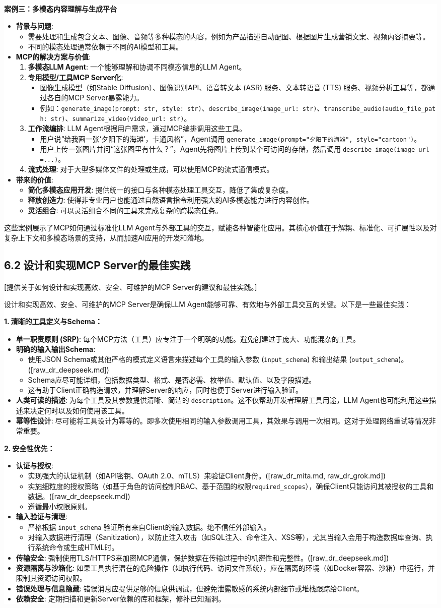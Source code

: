 **案例三：多模态内容理解与生成平台**

*   **背景与问题**: 
    *   需要处理和生成包含文本、图像、音频等多种模态的内容，例如为产品描述自动配图、根据图片生成营销文案、视频内容摘要等。
    *   不同的模态处理通常依赖于不同的AI模型和工具。
*   **MCP的解决方案与价值**: 
    1.  **多模态LLM Agent**: 一个能够理解和协调不同模态信息的LLM Agent。
    2.  **专用模型/工具MCP Server化**: 
        *   图像生成模型（如Stable Diffusion）、图像识别API、语音转文本 (ASR) 服务、文本转语音 (TTS) 服务、视频分析工具等，都通过各自的MCP Server暴露能力。
        *   例如：`generate_image(prompt: str, style: str)`、`describe_image(image_url: str)`、`transcribe_audio(audio_file_path: str)`、`summarize_video(video_url: str)`。
    3.  **工作流编排**: LLM Agent根据用户需求，通过MCP编排调用这些工具。
        *   用户说“给我画一张‘夕阳下的海滩’，卡通风格”，Agent调用 `generate_image(prompt="夕阳下的海滩", style="cartoon")`。
        *   用户上传一张图片并问“这张图里有什么？”，Agent先将图片上传到某个可访问的存储，然后调用 `describe_image(image_url=...)`。
    4.  **流式处理**: 对于大型多媒体文件的处理或生成，可以使用MCP的流式通信模式。
*   **带来的价值**: 
    *   **简化多模态应用开发**: 提供统一的接口与各种模态处理工具交互，降低了集成复杂度。
    *   **释放创造力**: 使得非专业用户也能通过自然语言指令利用强大的AI多模态能力进行内容创作。
    *   **灵活组合**: 可以灵活组合不同的工具来完成复杂的跨模态任务。

这些案例展示了MCP如何通过标准化LLM Agent与外部工具的交互，赋能各种智能化应用。其核心价值在于解耦、标准化、可扩展性以及对复杂上下文和多模态场景的支持，从而加速AI应用的开发和落地。

## 6.2 设计和实现MCP Server的最佳实践

[提供关于如何设计和实现高效、安全、可维护的MCP Server的建议和最佳实践。]

设计和实现高效、安全、可维护的MCP Server是确保LLM Agent能够可靠、有效地与外部工具交互的关键。以下是一些最佳实践：

**1. 清晰的工具定义与Schema：**

*   **单一职责原则 (SRP)**: 每个MCP方法（工具）应专注于一个明确的功能。避免创建过于庞大、功能混杂的工具。
*   **明确的输入输出Schema**: 
    *   使用JSON Schema或其他严格的模式定义语言来描述每个工具的输入参数 (`input_schema`) 和输出结果 (`output_schema`)。([raw_dr_deepseek.md])
    *   Schema应尽可能详细，包括数据类型、格式、是否必需、枚举值、默认值、以及字段描述。
    *   这有助于Client正确构造请求，并理解Server的响应，同时也便于Server进行输入验证。
*   **人类可读的描述**: 为每个工具及其参数提供清晰、简洁的 `description`。这不仅帮助开发者理解工具用途，LLM Agent也可能利用这些描述来决定何时以及如何使用该工具。
*   **幂等性设计**: 尽可能将工具设计为幂等的。即多次使用相同的输入参数调用工具，其效果与调用一次相同。这对于处理网络重试等情况非常重要。

**2. 安全性优先：**

*   **认证与授权**: 
    *   实现强大的认证机制（如API密钥、OAuth 2.0、mTLS）来验证Client身份。([raw_dr_mita.md, raw_dr_grok.md])
    *   实施细粒度的授权策略（如基于角色的访问控制RBAC、基于范围的权限`required_scopes`），确保Client只能访问其被授权的工具和数据。([raw_dr_deepseek.md])
    *   遵循最小权限原则。
*   **输入验证与清理**: 
    *   严格根据 `input_schema` 验证所有来自Client的输入数据。绝不信任外部输入。
    *   对输入数据进行清理（Sanitization），以防止注入攻击（如SQL注入、命令注入、XSS等），尤其当输入会用于构造数据库查询、执行系统命令或生成HTML时。
*   **传输安全**: 强制使用TLS/HTTPS来加密MCP通信，保护数据在传输过程中的机密性和完整性。([raw_dr_deepseek.md])
*   **资源隔离与沙箱化**: 如果工具执行潜在的危险操作（如执行代码、访问文件系统），应在隔离的环境（如Docker容器、沙箱）中运行，并限制其资源访问权限。
*   **错误处理与信息隐藏**: 错误消息应提供足够的信息供调试，但避免泄露敏感的系统内部细节或堆栈跟踪给Client。
*   **依赖安全**: 定期扫描和更新Server依赖的库和框架，修补已知漏洞。
